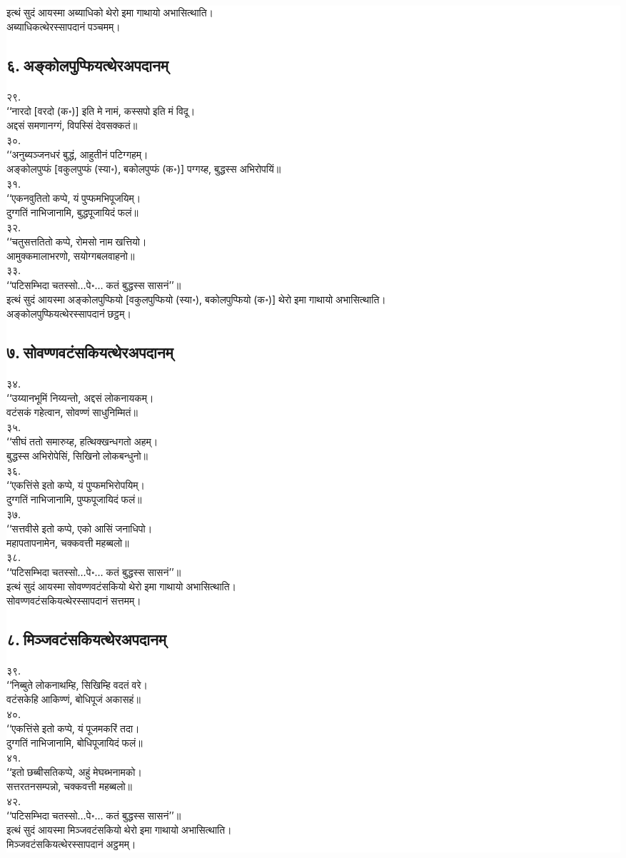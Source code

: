 इत्थं सुदं आयस्मा अब्याधिको थेरो इमा गाथायो अभासित्थाति।  
अब्याधिकत्थेरस्सापदानं पञ्चमम्।  


## ६. अङ्कोलपुप्फियत्थेरअपदानम्

२९.  
‘‘नारदो [वरदो (क॰)] इति मे नामं, कस्सपो इति मं विदू।  
अद्दसं समणानग्गं, विपस्सिं देवसक्कतं॥  
३०.  
‘‘अनुब्यञ्जनधरं बुद्धं, आहुतीनं पटिग्गहम्।  
अङ्कोलपुप्फं [वकुलपुप्फं (स्या॰), बकोलपुप्फं (क॰)] पग्गय्ह, बुद्धस्स अभिरोपयिं॥  
३१.  
‘‘एकनवुतितो कप्पे, यं पुप्फमभिपूजयिम्।  
दुग्गतिं नाभिजानामि, बुद्धपूजायिदं फलं॥  
३२.  
‘‘चतुसत्ततितो कप्पे, रोमसो नाम खत्तियो।  
आमुक्कमालाभरणो, सयोग्गबलवाहनो॥  
३३.  
‘‘पटिसम्भिदा चतस्सो…पे॰… कतं बुद्धस्स सासनं’’॥  
इत्थं सुदं आयस्मा अङ्कोलपुप्फियो [वकुलपुप्फियो (स्या॰), बकोलपुप्फियो (क॰)] थेरो इमा गाथायो अभासित्थाति।  
अङ्कोलपुप्फियत्थेरस्सापदानं छट्ठम्।  


## ७. सोवण्णवटंसकियत्थेरअपदानम्

३४.  
‘‘उय्यानभूमिं निय्यन्तो, अद्दसं लोकनायकम्।  
वटंसकं गहेत्वान, सोवण्णं साधुनिम्मितं॥  
३५.  
‘‘सीघं ततो समारुय्ह, हत्थिक्खन्धगतो अहम्।  
बुद्धस्स अभिरोपेसिं, सिखिनो लोकबन्धुनो॥  
३६.  
‘‘एकत्तिंसे इतो कप्पे, यं पुप्फमभिरोपयिम्।  
दुग्गतिं नाभिजानामि, पुप्फपूजायिदं फलं॥  
३७.  
‘‘सत्तवीसे इतो कप्पे, एको आसिं जनाधिपो।  
महापतापनामेन, चक्कवत्ती महब्बलो॥  
३८.  
‘‘पटिसम्भिदा चतस्सो…पे॰… कतं बुद्धस्स सासनं’’॥  
इत्थं सुदं आयस्मा सोवण्णवटंसकियो थेरो इमा गाथायो अभासित्थाति।  
सोवण्णवटंसकियत्थेरस्सापदानं सत्तमम्।  


## ८. मिञ्जवटंसकियत्थेरअपदानम्

३९.  
‘‘निब्बुते लोकनाथम्हि, सिखिम्हि वदतं वरे।  
वटंसकेहि आकिण्णं, बोधिपूजं अकासहं॥  
४०.  
‘‘एकत्तिंसे इतो कप्पे, यं पूजमकरिं तदा।  
दुग्गतिं नाभिजानामि, बोधिपूजायिदं फलं॥  
४१.  
‘‘इतो छब्बीसतिकप्पे, अहुं मेघब्भनामको।  
सत्तरतनसम्पन्नो, चक्कवत्ती महब्बलो॥  
४२.  
‘‘पटिसम्भिदा चतस्सो…पे॰… कतं बुद्धस्स सासनं’’॥  
इत्थं सुदं आयस्मा मिञ्जवटंसकियो थेरो इमा गाथायो अभासित्थाति।  
मिञ्जवटंसकियत्थेरस्सापदानं अट्ठमम्।  
